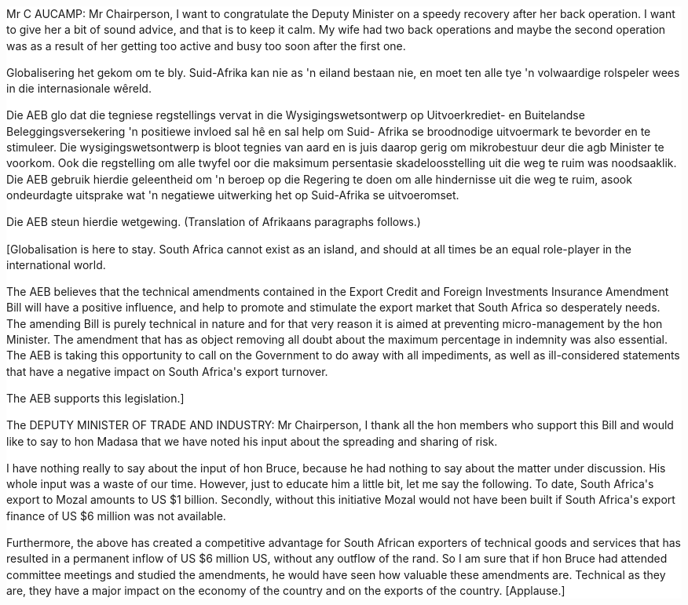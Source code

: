 Mr C AUCAMP: Mr Chairperson, I want to congratulate the Deputy  Minister  on
a speedy recovery after her back operation. I want to  give  her  a  bit  of
sound advice, and that is to keep it calm. My wife had two  back  operations
and maybe the second operation was as a result of  her  getting  too  active
and busy too soon after the first one.

Globalisering het gekom om te bly. Suid-Afrika kan nie as 'n eiland  bestaan
nie,  en  moet  ten  alle  tye  'n  volwaardige  rolspeler   wees   in   die
internasionale wêreld.

Die   AEB   glo   dat   die   tegniese   regstellings    vervat    in    die
Wysigingswetsontwerp      op      Uitvoerkrediet-       en       Buitelandse
Beleggingsversekering 'n positiewe invloed sal  hê  en  sal  help  om  Suid-
Afrika  se  broodnodige  uitvoermark  te  bevorder  en  te  stimuleer.   Die
wysigingswetsontwerp is bloot tegnies van aard en is juis  daarop  gerig  om
mikrobestuur deur die agb Minister te voorkom. Ook die regstelling  om  alle
twyfel oor die maksimum persentasie skadeloosstelling uit die  weg  te  ruim
was noodsaaklik.
Die AEB gebruik hierdie geleentheid om 'n beroep op die Regering te doen  om
alle hindernisse uit die weg te ruim, asook  ondeurdagte  uitsprake  wat  'n
negatiewe uitwerking het op Suid-Afrika se uitvoeromset.

Die AEB  steun  hierdie  wetgewing.  (Translation  of  Afrikaans  paragraphs
follows.)

[Globalisation is here to stay. South Africa cannot exist as an island,  and
should at all times be an equal role-player in the international world.

The AEB believes that the  technical  amendments  contained  in  the  Export
Credit  and  Foreign  Investments  Insurance  Amendment  Bill  will  have  a
positive influence, and help to promote  and  stimulate  the  export  market
that South  Africa  so  desperately  needs.  The  amending  Bill  is  purely
technical in nature and for that very  reason  it  is  aimed  at  preventing
micro-management by the hon Minister.  The  amendment  that  has  as  object
removing all doubt about  the  maximum  percentage  in  indemnity  was  also
essential.
The AEB is taking this opportunity to call on  the  Government  to  do  away
with all impediments, as well  as  ill-considered  statements  that  have  a
negative impact on South Africa's export turnover.

The AEB supports this legislation.]

The DEPUTY MINISTER OF TRADE AND INDUSTRY: Mr Chairperson, I thank  all  the
hon members who support this Bill and would like to say to hon  Madasa  that
we have noted his input about the spreading and sharing of risk.

I have nothing really to say about the input of hon Bruce,  because  he  had
nothing to say about the matter under discussion.  His  whole  input  was  a
waste of our time. However, just to educate him a little  bit,  let  me  say
the following. To date, South Africa's export to  Mozal  amounts  to  US  $1
billion. Secondly, without this initiative Mozal would not have  been  built
if South Africa's export finance of US $6 million was not available.

Furthermore, the  above  has  created  a  competitive  advantage  for  South
African exporters of technical goods and services that  has  resulted  in  a
permanent inflow of US $6 million US, without any outflow of the rand. So  I
am sure that if hon Bruce had attended committee meetings  and  studied  the
amendments, he would have seen how valuable these amendments are.  Technical
as they are, they have a major impact on the economy of the country  and  on
the exports of the country. [Applause.]
